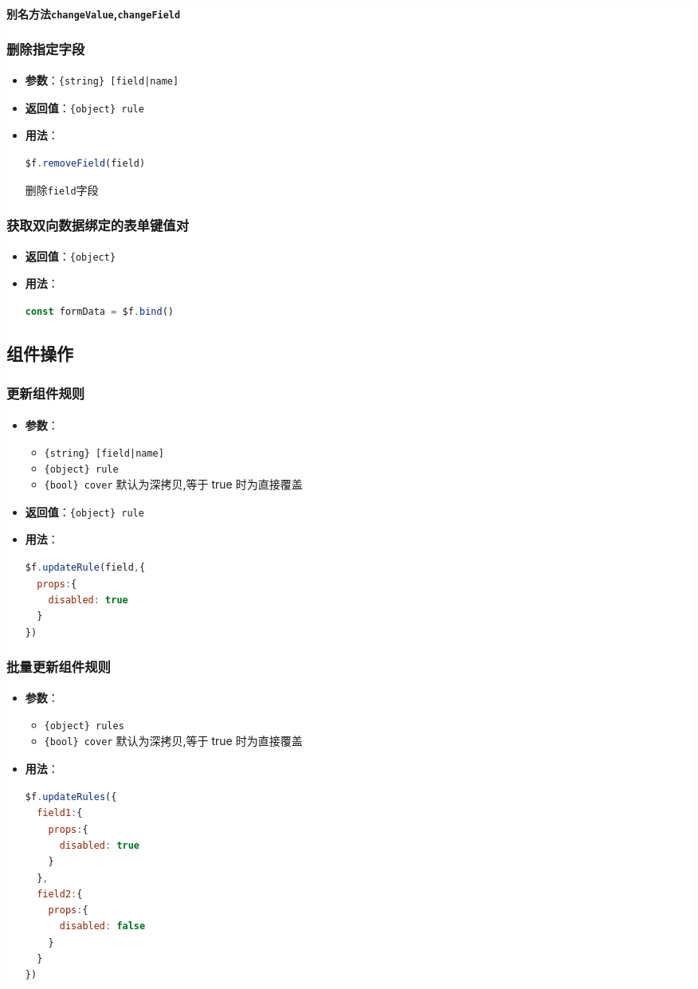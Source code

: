   **别名方法`changeValue`,`changeField`**


### 删除指定字段

- **参数**：`{string} [field|name]`

- **返回值**：`{object} rule`

- **用法**：

  ```js
  $f.removeField(field)
  ```
  删除`field`字段


### 获取双向数据绑定的表单键值对

- **返回值**：`{object}`

- **用法**：

  ```js
  const formData = $f.bind()
  ```



## 组件操作

### 更新组件规则

- **参数**：
    - `{string} [field|name]`
    - `{object} rule`
    - `{bool} cover` 默认为深拷贝,等于 true 时为直接覆盖

- **返回值**：`{object} rule`

- **用法**：

  ```js
  $f.updateRule(field,{
    props:{
      disabled: true
    }
  })
  ```

### 批量更新组件规则

- **参数**：
    - `{object} rules`
    - `{bool} cover` 默认为深拷贝,等于 true 时为直接覆盖

- **用法**：

  ```js
  $f.updateRules({
    field1:{
      props:{
        disabled: true
      }
    },
    field2:{
      props:{
        disabled: false
      }
    }
  })
  ```